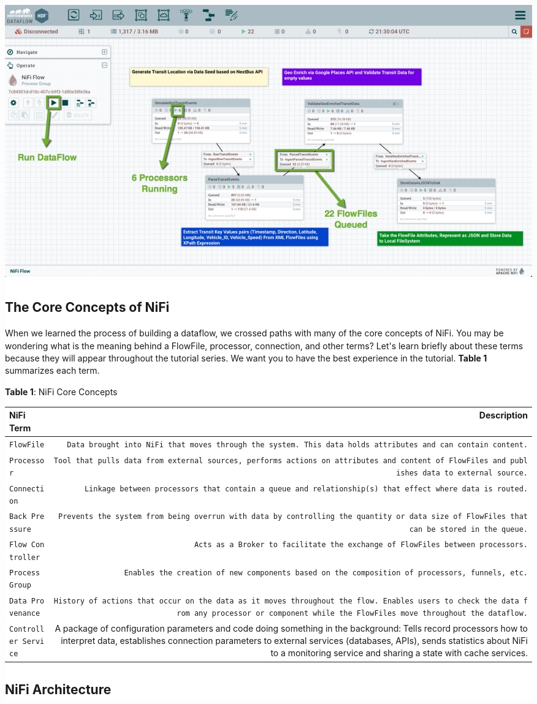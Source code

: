 ![run_dataflow_lab1_nifi_learn_ropes_concepts_section](assets/tutorial-1-nifi-dataflow-automation-concepts/run_dataflow_concepts.png)

## The Core Concepts of NiFi

When we learned the process of building a dataflow, we crossed paths with many of the core concepts of NiFi. You may be wondering what is the meaning behind a FlowFile, processor, connection, and other terms? Let's learn briefly about these terms because they will appear throughout the tutorial series. We want you to have the best experience in the tutorial. **Table 1** summarizes each term.

**Table 1**: NiFi Core Concepts

| NiFi Term  | Description  |
|:---|---:|
| `FlowFile`  | `Data brought into NiFi that moves through the system. This data holds attributes and can contain content.` |
| `Processor` | `Tool that pulls data from external sources, performs actions on attributes and content of FlowFiles and publishes data to external source.` |
| `Connection`  | `Linkage between processors that contain a queue and relationship(s) that effect where data is routed.` |
| `Back Pressure`  | `Prevents the system from being overrun with data by controlling the quantity or data size of FlowFiles that can be stored in the queue.` |
| `Flow Controller` | `Acts as a Broker to facilitate the exchange of FlowFiles between processors.` |
| `Process Group` | `Enables the creation of new components based on the composition of processors, funnels, etc.` |
| `Data Provenance` | `History of actions that occur on the data as it moves throughout the flow. Enables users to check the data from any processor or component while the FlowFiles move throughout the dataflow.` |
| `Controller Service` | A package of configuration parameters and code doing something in the background: Tells record processors how to interpret data, establishes connection parameters to external services (databases, APIs), sends statistics about NiFi to a monitoring service and sharing a state with cache services. |

## NiFi Architecture
